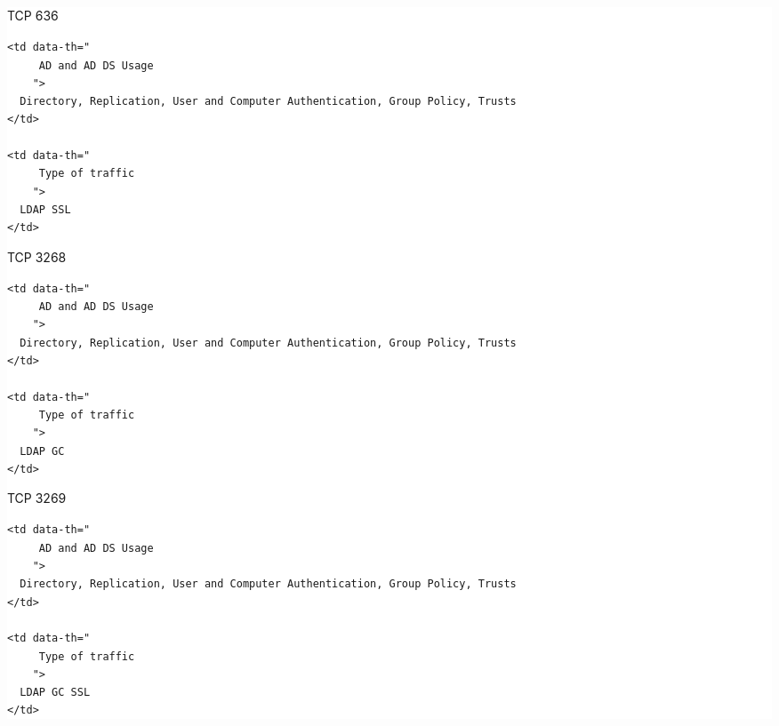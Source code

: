   <tr>
    <td data-th="
         Protocol and Port
        ">
      TCP 636
    </td>
    
    <td data-th="
         AD and AD DS Usage
        ">
      Directory, Replication, User and Computer Authentication, Group Policy, Trusts
    </td>
    
    <td data-th="
         Type of traffic
        ">
      LDAP SSL
    </td>
  </tr>
  
  <tr>
    <td data-th="
         Protocol and Port
        ">
      TCP 3268
    </td>
    
    <td data-th="
         AD and AD DS Usage
        ">
      Directory, Replication, User and Computer Authentication, Group Policy, Trusts
    </td>
    
    <td data-th="
         Type of traffic
        ">
      LDAP GC
    </td>
  </tr>
  
  <tr>
    <td data-th="
         Protocol and Port
        ">
      TCP 3269
    </td>
    
    <td data-th="
         AD and AD DS Usage
        ">
      Directory, Replication, User and Computer Authentication, Group Policy, Trusts
    </td>
    
    <td data-th="
         Type of traffic
        ">
      LDAP GC SSL
    </td>
  </tr>
  